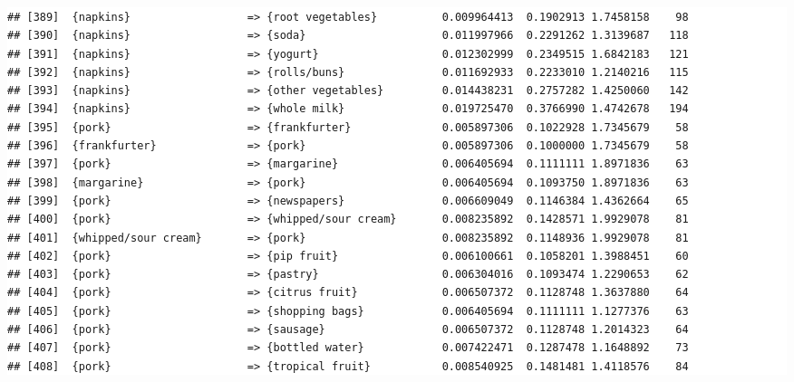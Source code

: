     ## [389]  {napkins}                  => {root vegetables}          0.009964413  0.1902913 1.7458158    98
    ## [390]  {napkins}                  => {soda}                     0.011997966  0.2291262 1.3139687   118
    ## [391]  {napkins}                  => {yogurt}                   0.012302999  0.2349515 1.6842183   121
    ## [392]  {napkins}                  => {rolls/buns}               0.011692933  0.2233010 1.2140216   115
    ## [393]  {napkins}                  => {other vegetables}         0.014438231  0.2757282 1.4250060   142
    ## [394]  {napkins}                  => {whole milk}               0.019725470  0.3766990 1.4742678   194
    ## [395]  {pork}                     => {frankfurter}              0.005897306  0.1022928 1.7345679    58
    ## [396]  {frankfurter}              => {pork}                     0.005897306  0.1000000 1.7345679    58
    ## [397]  {pork}                     => {margarine}                0.006405694  0.1111111 1.8971836    63
    ## [398]  {margarine}                => {pork}                     0.006405694  0.1093750 1.8971836    63
    ## [399]  {pork}                     => {newspapers}               0.006609049  0.1146384 1.4362664    65
    ## [400]  {pork}                     => {whipped/sour cream}       0.008235892  0.1428571 1.9929078    81
    ## [401]  {whipped/sour cream}       => {pork}                     0.008235892  0.1148936 1.9929078    81
    ## [402]  {pork}                     => {pip fruit}                0.006100661  0.1058201 1.3988451    60
    ## [403]  {pork}                     => {pastry}                   0.006304016  0.1093474 1.2290653    62
    ## [404]  {pork}                     => {citrus fruit}             0.006507372  0.1128748 1.3637880    64
    ## [405]  {pork}                     => {shopping bags}            0.006405694  0.1111111 1.1277376    63
    ## [406]  {pork}                     => {sausage}                  0.006507372  0.1128748 1.2014323    64
    ## [407]  {pork}                     => {bottled water}            0.007422471  0.1287478 1.1648892    73
    ## [408]  {pork}                     => {tropical fruit}           0.008540925  0.1481481 1.4118576    84